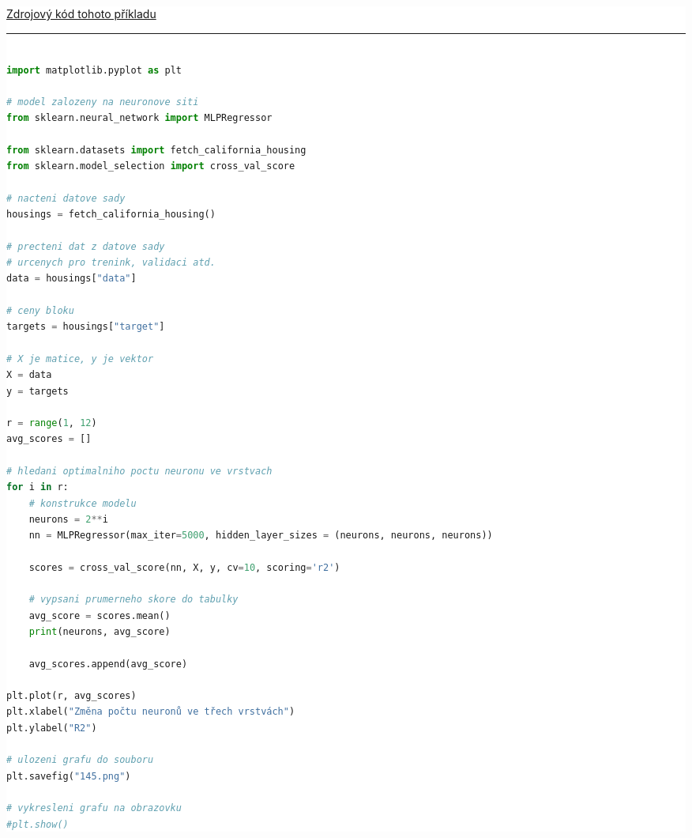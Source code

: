 [Zdrojový kód tohoto příkladu](https://github.com/tisnik/most-popular-python-libs/blob/master/ml_intro/examples//mlp_regression_3.py)

---

```python

import matplotlib.pyplot as plt

# model zalozeny na neuronove siti
from sklearn.neural_network import MLPRegressor

from sklearn.datasets import fetch_california_housing
from sklearn.model_selection import cross_val_score

# nacteni datove sady
housings = fetch_california_housing()

# precteni dat z datove sady
# urcenych pro trenink, validaci atd.
data = housings["data"]

# ceny bloku
targets = housings["target"]

# X je matice, y je vektor
X = data
y = targets

r = range(1, 12)
avg_scores = []

# hledani optimalniho poctu neuronu ve vrstvach
for i in r:
    # konstrukce modelu
    neurons = 2**i
    nn = MLPRegressor(max_iter=5000, hidden_layer_sizes = (neurons, neurons, neurons))

    scores = cross_val_score(nn, X, y, cv=10, scoring='r2')

    # vypsani prumerneho skore do tabulky
    avg_score = scores.mean()
    print(neurons, avg_score)

    avg_scores.append(avg_score)

plt.plot(r, avg_scores)
plt.xlabel("Změna počtu neuronů ve třech vrstvách")
plt.ylabel("R2")

# ulozeni grafu do souboru
plt.savefig("145.png")

# vykresleni grafu na obrazovku
#plt.show()

```

